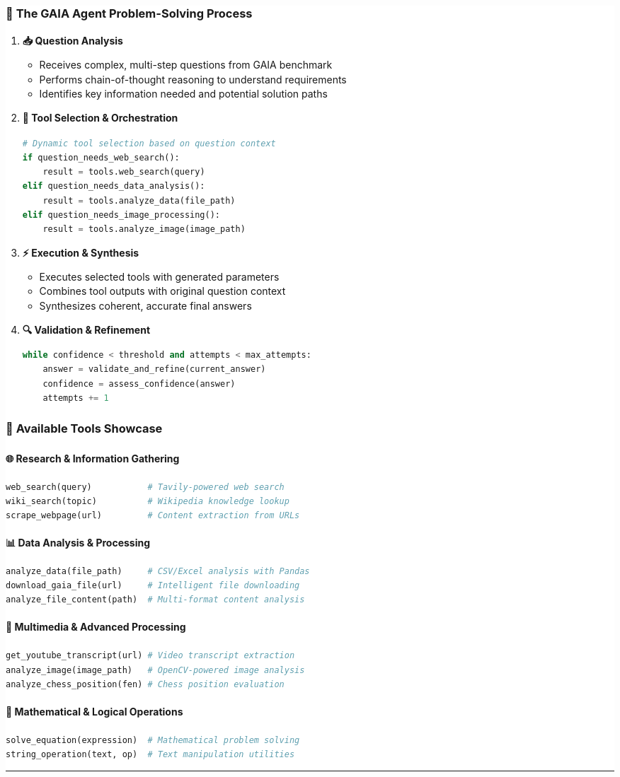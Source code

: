 ### 🎯 **The GAIA Agent Problem-Solving Process**

1. **📥 Question Analysis**
   - Receives complex, multi-step questions from GAIA benchmark
   - Performs chain-of-thought reasoning to understand requirements
   - Identifies key information needed and potential solution paths

2. **🔧 Tool Selection & Orchestration**
   ```python
   # Dynamic tool selection based on question context
   if question_needs_web_search():
       result = tools.web_search(query)
   elif question_needs_data_analysis():
       result = tools.analyze_data(file_path)
   elif question_needs_image_processing():
       result = tools.analyze_image(image_path)
   ```

3. **⚡ Execution & Synthesis**
   - Executes selected tools with generated parameters
   - Combines tool outputs with original question context
   - Synthesizes coherent, accurate final answers

4. **🔍 Validation & Refinement**
   ```python
   while confidence < threshold and attempts < max_attempts:
       answer = validate_and_refine(current_answer)
       confidence = assess_confidence(answer)
       attempts += 1
   ```

### 🧰 **Available Tools Showcase**

#### 🌐 **Research & Information Gathering**
```python
web_search(query)           # Tavily-powered web search
wiki_search(topic)          # Wikipedia knowledge lookup  
scrape_webpage(url)         # Content extraction from URLs
```

#### 📊 **Data Analysis & Processing**
```python
analyze_data(file_path)     # CSV/Excel analysis with Pandas
download_gaia_file(url)     # Intelligent file downloading
analyze_file_content(path)  # Multi-format content analysis
```

#### 🎥 **Multimedia & Advanced Processing**
```python
get_youtube_transcript(url) # Video transcript extraction
analyze_image(image_path)   # OpenCV-powered image analysis
analyze_chess_position(fen) # Chess position evaluation
```

#### 🧮 **Mathematical & Logical Operations**
```python
solve_equation(expression)  # Mathematical problem solving
string_operation(text, op)  # Text manipulation utilities
```

---